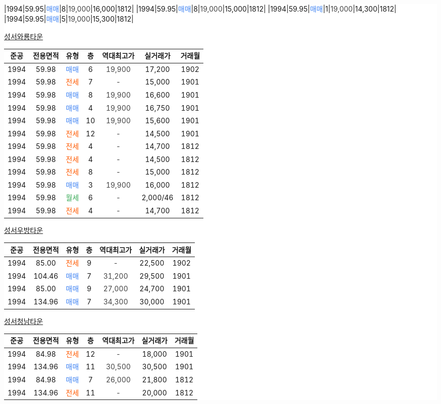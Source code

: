 |1994|59.95|<span style="color:#4285f3">매매</span>|8|<span style="color:#444444">19,000</span>|16,000|1812|
|1994|59.95|<span style="color:#4285f3">매매</span>|8|<span style="color:#444444">19,000</span>|15,000|1812|
|1994|59.95|<span style="color:#4285f3">매매</span>|1|<span style="color:#444444">19,000</span>|14,300|1812|
|1994|59.95|<span style="color:#4285f3">매매</span>|5|<span style="color:#444444">19,000</span>|15,300|1812|

[성서와룡타운](https://search.naver.com/search.naver?query=%EB%8C%80%EA%B5%AC%EA%B4%91%EC%97%AD%EC%8B%9C+%EB%8B%AC%EC%84%9C%EA%B5%AC+%EC%9D%B4%EA%B3%A1%EB%8F%99+%EC%84%B1%EC%84%9C%EC%99%80%EB%A3%A1%ED%83%80%EC%9A%B4)

|준공|전용면적|유형|층|역대최고가|실거래가|거래월|
|:---:|:---:|:---:|:---:|:---:|:---:|:---:|
|1994|59.98|<span style="color:#4285f3">매매</span>|6|<span style="color:#444444">19,900</span>|17,200|1902|
|1994|59.98|<span style="color:#ff5a00">전세</span>|7|<span style="color:#444444">-</span>|15,000|1901|
|1994|59.98|<span style="color:#4285f3">매매</span>|8|<span style="color:#444444">19,900</span>|16,600|1901|
|1994|59.98|<span style="color:#4285f3">매매</span>|4|<span style="color:#444444">19,900</span>|16,750|1901|
|1994|59.98|<span style="color:#4285f3">매매</span>|10|<span style="color:#444444">19,900</span>|15,600|1901|
|1994|59.98|<span style="color:#ff5a00">전세</span>|12|<span style="color:#444444">-</span>|14,500|1901|
|1994|59.98|<span style="color:#ff5a00">전세</span>|4|<span style="color:#444444">-</span>|14,700|1812|
|1994|59.98|<span style="color:#ff5a00">전세</span>|4|<span style="color:#444444">-</span>|14,500|1812|
|1994|59.98|<span style="color:#ff5a00">전세</span>|8|<span style="color:#444444">-</span>|15,000|1812|
|1994|59.98|<span style="color:#4285f3">매매</span>|3|<span style="color:#444444">19,900</span>|16,000|1812|
|1994|59.98|<span style="color:#34a853">월세</span>|6|<span style="color:#444444">-</span>|2,000/46|1812|
|1994|59.98|<span style="color:#ff5a00">전세</span>|4|<span style="color:#444444">-</span>|14,700|1812|

[성서우방타운](https://search.naver.com/search.naver?query=%EB%8C%80%EA%B5%AC%EA%B4%91%EC%97%AD%EC%8B%9C+%EB%8B%AC%EC%84%9C%EA%B5%AC+%EC%9D%B4%EA%B3%A1%EB%8F%99+%EC%84%B1%EC%84%9C%EC%9A%B0%EB%B0%A9%ED%83%80%EC%9A%B4)

|준공|전용면적|유형|층|역대최고가|실거래가|거래월|
|:---:|:---:|:---:|:---:|:---:|:---:|:---:|
|1994|85.00|<span style="color:#ff5a00">전세</span>|9|<span style="color:#444444">-</span>|22,500|1902|
|1994|104.46|<span style="color:#4285f3">매매</span>|7|<span style="color:#444444">31,200</span>|29,500|1901|
|1994|85.00|<span style="color:#4285f3">매매</span>|9|<span style="color:#444444">27,000</span>|24,700|1901|
|1994|134.96|<span style="color:#4285f3">매매</span>|7|<span style="color:#444444">34,300</span>|30,000|1901|

[성서청남타운](https://search.naver.com/search.naver?query=%EB%8C%80%EA%B5%AC%EA%B4%91%EC%97%AD%EC%8B%9C+%EB%8B%AC%EC%84%9C%EA%B5%AC+%EC%9D%B4%EA%B3%A1%EB%8F%99+%EC%84%B1%EC%84%9C%EC%B2%AD%EB%82%A8%ED%83%80%EC%9A%B4)

|준공|전용면적|유형|층|역대최고가|실거래가|거래월|
|:---:|:---:|:---:|:---:|:---:|:---:|:---:|
|1994|84.98|<span style="color:#ff5a00">전세</span>|12|<span style="color:#444444">-</span>|18,000|1901|
|1994|134.96|<span style="color:#4285f3">매매</span>|11|<span style="color:#444444">30,500</span>|30,500|1901|
|1994|84.98|<span style="color:#4285f3">매매</span>|7|<span style="color:#444444">26,000</span>|21,800|1812|
|1994|134.96|<span style="color:#ff5a00">전세</span>|11|<span style="color:#444444">-</span>|20,000|1812|
